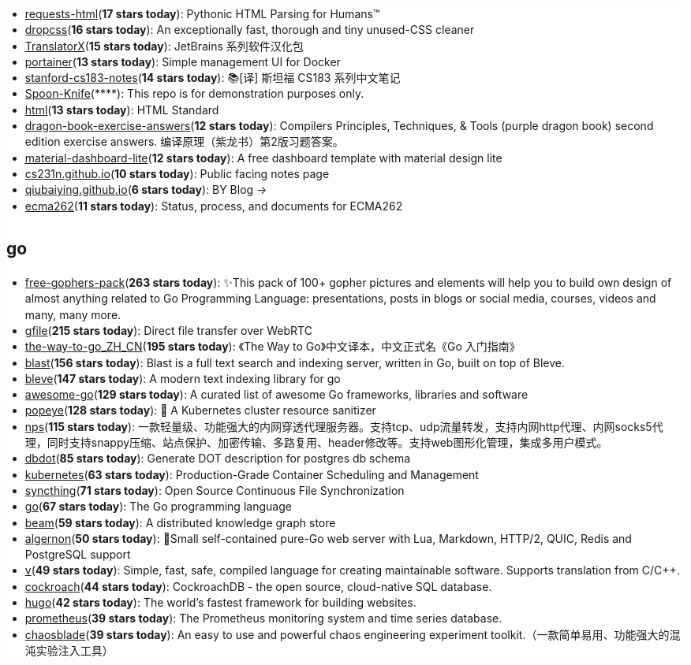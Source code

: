 * [requests-html](https://github.com/kennethreitz/requests-html)(**17 stars today**): Pythonic HTML Parsing for Humans™
* [dropcss](https://github.com/leeoniya/dropcss)(**16 stars today**): An exceptionally fast, thorough and tiny unused-CSS cleaner
* [TranslatorX](https://github.com/pingfangx/TranslatorX)(**15 stars today**): JetBrains 系列软件汉化包
* [portainer](https://github.com/portainer/portainer)(**13 stars today**): Simple management UI for Docker
* [stanford-cs183-notes](https://github.com/apachecn/stanford-cs183-notes)(**14 stars today**): 📚[译] 斯坦福 CS183 系列中文笔记
* [Spoon-Knife](https://github.com/octocat/Spoon-Knife)(****): This repo is for demonstration purposes only.
* [html](https://github.com/whatwg/html)(**13 stars today**): HTML Standard
* [dragon-book-exercise-answers](https://github.com/fool2fish/dragon-book-exercise-answers)(**12 stars today**): Compilers Principles, Techniques, & Tools (purple dragon book) second edition exercise answers. 编译原理（紫龙书）第2版习题答案。
* [material-dashboard-lite](https://github.com/CreativeIT/material-dashboard-lite)(**12 stars today**): A free dashboard template with material design lite
* [cs231n.github.io](https://github.com/cs231n/cs231n.github.io)(**10 stars today**): Public facing notes page
* [qiubaiying.github.io](https://github.com/qiubaiying/qiubaiying.github.io)(**6 stars today**): BY Blog ->
* [ecma262](https://github.com/tc39/ecma262)(**11 stars today**): Status, process, and documents for ECMA262

## go
* [free-gophers-pack](https://github.com/MariaLetta/free-gophers-pack)(**263 stars today**): ✨This pack of 100+ gopher pictures and elements will help you to build own design of almost anything related to Go Programming Language: presentations, posts in blogs or social media, courses, videos and many, many more.
* [gfile](https://github.com/Antonito/gfile)(**215 stars today**): Direct file transfer over WebRTC
* [the-way-to-go_ZH_CN](https://github.com/Unknwon/the-way-to-go_ZH_CN)(**195 stars today**): 《The Way to Go》中文译本，中文正式名《Go 入门指南》
* [blast](https://github.com/mosuka/blast)(**156 stars today**): Blast is a full text search and indexing server, written in Go, built on top of Bleve.
* [bleve](https://github.com/blevesearch/bleve)(**147 stars today**): A modern text indexing library for go
* [awesome-go](https://github.com/avelino/awesome-go)(**129 stars today**): A curated list of awesome Go frameworks, libraries and software
* [popeye](https://github.com/derailed/popeye)(**128 stars today**): 🧭 A Kubernetes cluster resource sanitizer
* [nps](https://github.com/cnlh/nps)(**115 stars today**): 一款轻量级、功能强大的内网穿透代理服务器。支持tcp、udp流量转发，支持内网http代理、内网socks5代理，同时支持snappy压缩、站点保护、加密传输、多路复用、header修改等。支持web图形化管理，集成多用户模式。
* [dbdot](https://github.com/akarki15/dbdot)(**85 stars today**): Generate DOT description for postgres db schema
* [kubernetes](https://github.com/kubernetes/kubernetes)(**63 stars today**): Production-Grade Container Scheduling and Management
* [syncthing](https://github.com/syncthing/syncthing)(**71 stars today**): Open Source Continuous File Synchronization
* [go](https://github.com/golang/go)(**67 stars today**): The Go programming language
* [beam](https://github.com/eBay/beam)(**59 stars today**): A distributed knowledge graph store
* [algernon](https://github.com/xyproto/algernon)(**50 stars today**): 🎩Small self-contained pure-Go web server with Lua, Markdown, HTTP/2, QUIC, Redis and PostgreSQL support
* [v](https://github.com/vlang/v)(**49 stars today**): Simple, fast, safe, compiled language for creating maintainable software. Supports translation from C/C++.
* [cockroach](https://github.com/cockroachdb/cockroach)(**44 stars today**): CockroachDB - the open source, cloud-native SQL database.
* [hugo](https://github.com/gohugoio/hugo)(**42 stars today**): The world’s fastest framework for building websites.
* [prometheus](https://github.com/prometheus/prometheus)(**39 stars today**): The Prometheus monitoring system and time series database.
* [chaosblade](https://github.com/chaosblade-io/chaosblade)(**39 stars today**): An easy to use and powerful chaos engineering experiment toolkit.（一款简单易用、功能强大的混沌实验注入工具）